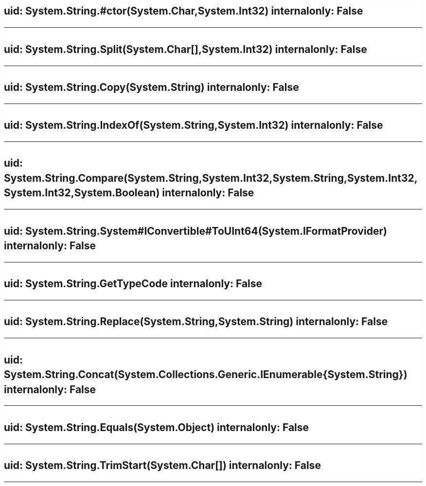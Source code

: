 uid: System.String.#ctor(System.Char,System.Int32)
internalonly: False
---

---
uid: System.String.Split(System.Char[],System.Int32)
internalonly: False
---

---
uid: System.String.Copy(System.String)
internalonly: False
---

---
uid: System.String.IndexOf(System.String,System.Int32)
internalonly: False
---

---
uid: System.String.Compare(System.String,System.Int32,System.String,System.Int32,System.Int32,System.Boolean)
internalonly: False
---

---
uid: System.String.System#IConvertible#ToUInt64(System.IFormatProvider)
internalonly: False
---

---
uid: System.String.GetTypeCode
internalonly: False
---

---
uid: System.String.Replace(System.String,System.String)
internalonly: False
---

---
uid: System.String.Concat(System.Collections.Generic.IEnumerable{System.String})
internalonly: False
---

---
uid: System.String.Equals(System.Object)
internalonly: False
---

---
uid: System.String.TrimStart(System.Char[])
internalonly: False
---

---